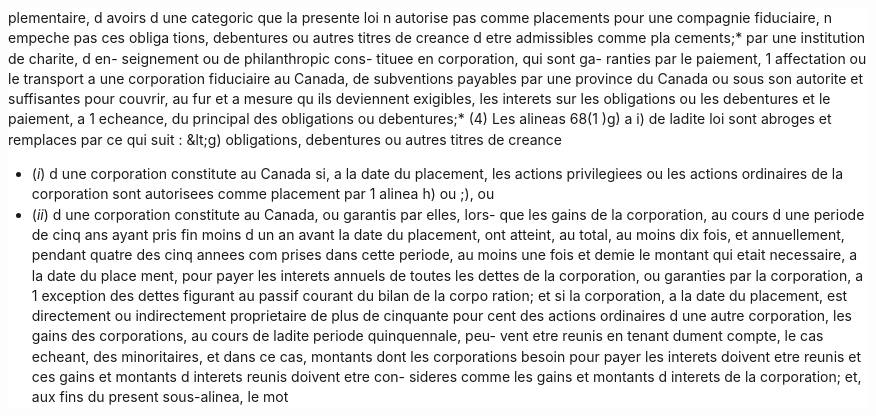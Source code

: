 plementaire, d avoirs d une categoric
que la presente loi n autorise pas
comme placements pour une compagnie
fiduciaire, n empeche pas ces obliga
tions, debentures ou autres titres de
creance d etre admissibles comme pla
cements;*
par une institution de charite, d en-
seignement ou de philanthropic cons-
tituee en corporation, qui sont ga-
ranties par le paiement, 1 affectation
ou le transport a une corporation
fiduciaire au Canada, de subventions
payables par une province du Canada
ou sous son autorite et suffisantes pour
couvrir, au fur et a mesure qu ils
deviennent exigibles, les interets sur
les obligations ou les debentures et le
paiement, a 1 echeance, du principal
des obligations ou debentures;*
(4) Les alineas 68(1 )g) a i) de ladite
loi sont abroges et remplaces par ce qui
suit :
&amp;lt;g) obligations, debentures ou autres
titres de creance
  * (_i_) d une corporation constitute au
Canada si, a la date du placement,
les actions privilegiees ou les actions
ordinaires de la corporation sont
autorisees comme placement par
1 alinea h) ou ;), ou
  * (_ii_) d une corporation constitute au
Canada, ou garantis par elles, lors-
que les gains de la corporation, au
cours d une periode de cinq ans ayant
pris fin moins d un an avant la date
du placement, ont atteint, au total,
au moins dix fois, et annuellement,
pendant quatre des cinq annees com
prises dans cette periode, au moins
une fois et demie le montant qui
etait necessaire, a la date du place
ment, pour payer les interets annuels
de toutes les dettes de la corporation,
ou garanties par la corporation, a
1 exception des dettes figurant au
passif courant du bilan de la corpo
ration; et si la corporation, a la date
du placement, est directement ou
indirectement proprietaire de plus
de cinquante pour cent des actions
ordinaires d une autre corporation,
les gains des corporations, au cours
de ladite periode quinquennale, peu-
vent etre reunis en tenant dument
compte, le cas echeant, des
minoritaires, et dans ce cas,
montants dont les corporations
besoin pour payer les interets doivent
etre reunis et ces gains et montants
d interets reunis doivent etre con-
sideres comme les gains et montants
d interets de la corporation; et, aux
fins du present sous-alinea, le mot